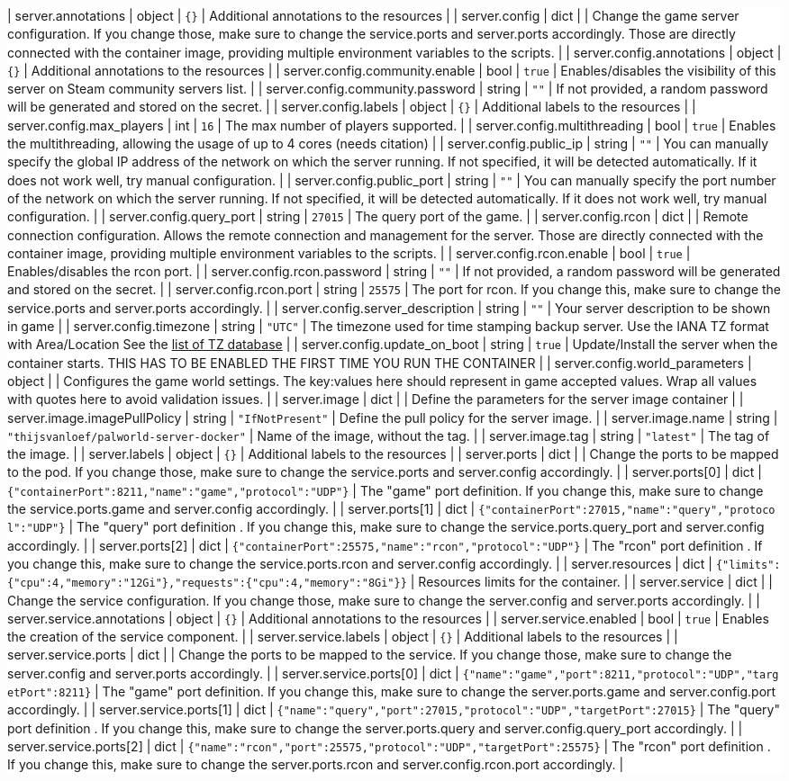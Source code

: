 | server.annotations | object | `{}` | Additional annotations to the resources |
| server.config | dict |  | Change the game server configuration. If you change those, make sure to change the service.ports and server.ports accordingly. Those are directly connected with the container image, providing multiple environment variables to the scripts. |
| server.config.annotations | object | `{}` | Additional annotations to the resources |
| server.config.community.enable | bool | `true` | Enables/disables the visibility of this server on Steam community servers list. |
| server.config.community.password | string | `""` | If not provided, a random password will be generated and stored on the secret. |
| server.config.labels | object | `{}` | Additional labels to the resources |
| server.config.max_players | int | `16` | The max number of players supported. |
| server.config.multithreading | bool | `true` | Enables the multithreading, allowing the usage of up to 4 cores (needs citation) |
| server.config.public_ip | string | `""` | You can manually specify the global IP address of the network on which the server running. If not specified, it will be detected automatically. If it does not work well, try manual configuration. |
| server.config.public_port | string | `""` | You can manually specify the port number of the network on which the server running. If not specified, it will be detected automatically. If it does not work well, try manual configuration. |
| server.config.query_port | string | `27015` | The query port of the game. |
| server.config.rcon | dict |  | Remote connection configuration. Allows the remote connection and management for the server. Those are directly connected with the container image, providing multiple environment variables to the scripts. |
| server.config.rcon.enable | bool | `true` | Enables/disables the rcon port. |
| server.config.rcon.password | string | `""` | If not provided, a random password will be generated and stored on the secret. |
| server.config.rcon.port | string | `25575` | The port for rcon. If you change this, make sure to change the service.ports and server.ports accordingly. |
| server.config.server_description | string | `""` | Your server description to be shown in game |
| server.config.timezone | string | `"UTC"` | The timezone used for time stamping backup server. Use the IANA TZ format with Area/Location See the [list of TZ database](https://en.wikipedia.org/wiki/List_of_tz_database_time_zones#Time_Zone_abbreviations) |
| server.config.update_on_boot | string | `true` | Update/Install the server when the container starts. THIS HAS TO BE ENABLED THE FIRST TIME YOU RUN THE CONTAINER |
| server.config.world_parameters | object |  | Configures the game world settings. The key:values here should represent in game accepted values. Wrap all values with quotes here to avoid validation issues. |
| server.image | dict |  | Define the parameters for the server image container |
| server.image.imagePullPolicy | string | `"IfNotPresent"` | Define the pull policy for the server image. |
| server.image.name | string | `"thijsvanloef/palworld-server-docker"` | Name of the image, without the tag. |
| server.image.tag | string | `"latest"` | The tag of the image. |
| server.labels | object | `{}` | Additional labels to the resources |
| server.ports | dict |  | Change the ports to be mapped to the pod. If you change those, make sure to change the service.ports and server.config accordingly. |
| server.ports[0] | dict | `{"containerPort":8211,"name":"game","protocol":"UDP"}` | The "game" port definition. If you change this, make sure to change the service.ports.game and server.config accordingly. |
| server.ports[1] | dict | `{"containerPort":27015,"name":"query","protocol":"UDP"}` | The "query" port definition . If you change this, make sure to change the service.ports.query_port and server.config accordingly. |
| server.ports[2] | dict | `{"containerPort":25575,"name":"rcon","protocol":"UDP"}` | The "rcon" port definition . If you change this, make sure to change the service.ports.rcon and server.config accordingly. |
| server.resources | dict | `{"limits":{"cpu":4,"memory":"12Gi"},"requests":{"cpu":4,"memory":"8Gi"}}` | Resources limits for the container. |
| server.service | dict |  | Change the service configuration. If you change those, make sure to change the server.config and server.ports accordingly. |
| server.service.annotations | object | `{}` | Additional annotations to the resources |
| server.service.enabled | bool | `true` | Enables the creation of the service component. |
| server.service.labels | object | `{}` | Additional labels to the resources |
| server.service.ports | dict |  | Change the ports to be mapped to the service. If you change those, make sure to change the server.config and server.ports accordingly. |
| server.service.ports[0] | dict | `{"name":"game","port":8211,"protocol":"UDP","targetPort":8211}` | The "game" port definition. If you change this, make sure to change the server.ports.game and server.config.port accordingly. |
| server.service.ports[1] | dict | `{"name":"query","port":27015,"protocol":"UDP","targetPort":27015}` | The "query" port definition . If you change this, make sure to change the server.ports.query and server.config.query_port accordingly. |
| server.service.ports[2] | dict | `{"name":"rcon","port":25575,"protocol":"UDP","targetPort":25575}` | The "rcon" port definition . If you change this, make sure to change the server.ports.rcon and server.config.rcon.port accordingly. |